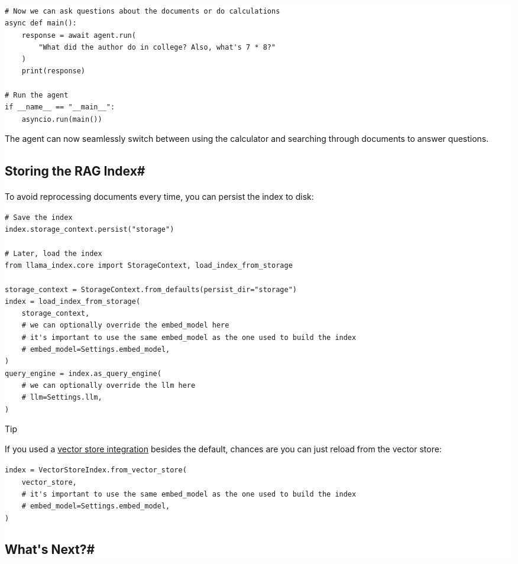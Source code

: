 ```
# Now we can ask questions about the documents or do calculations
async def main():
    response = await agent.run(
        "What did the author do in college? Also, what's 7 * 8?"
    )
    print(response)

# Run the agent
if __name__ == "__main__":
    asyncio.run(main())
```

The agent can now seamlessly switch between using the calculator and searching through documents to answer questions.

## Storing the RAG Index#

To avoid reprocessing documents every time, you can persist the index to disk:

```
# Save the index
index.storage_context.persist("storage")

# Later, load the index
from llama_index.core import StorageContext, load_index_from_storage

storage_context = StorageContext.from_defaults(persist_dir="storage")
index = load_index_from_storage(
    storage_context,
    # we can optionally override the embed_model here
    # it's important to use the same embed_model as the one used to build the index
    # embed_model=Settings.embed_model,
)
query_engine = index.as_query_engine(
    # we can optionally override the llm here
    # llm=Settings.llm,
)
```

Tip

If you used a [vector store integration](https://docs.llamaindex.ai/en/stable/module_guides/storing/vector_stores/) besides the default, chances are you can just reload from the vector store:

```
index = VectorStoreIndex.from_vector_store(
    vector_store,
    # it's important to use the same embed_model as the one used to build the index
    # embed_model=Settings.embed_model,
)
```

## What's Next?#
